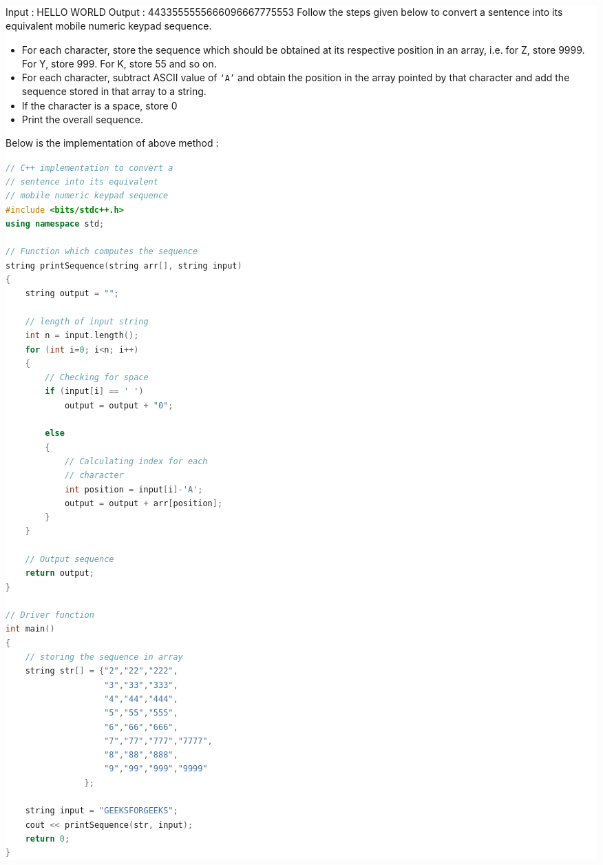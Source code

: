 Input : HELLO WORLD
Output : 4433555555666096667775553
</pre>
Follow the steps given below to convert a sentence into its equivalent mobile numeric keypad sequence.<br />

 * For each character, store the sequence which should be obtained at its respective position in an array, i.e. for Z, store 9999. For Y, store 999. For K, store 55 and so on.<br />
 * For each character, subtract ASCII value of `‘A’` and obtain the position in the array pointed by that character and add the sequence stored in that array to a string.<br />
 * If the character is a space, store 0<br />
 * Print the overall sequence.<br />

Below is the implementation of above method :<br />
```cpp
// C++ implementation to convert a
// sentence into its equivalent
// mobile numeric keypad sequence
#include <bits/stdc++.h>
using namespace std;

// Function which computes the sequence
string printSequence(string arr[], string input)
{
	string output = "";

	// length of input string
	int n = input.length();
	for (int i=0; i<n; i++)
	{
		// Checking for space
		if (input[i] == ' ')
			output = output + "0";

		else
		{
			// Calculating index for each
			// character
			int position = input[i]-'A';
			output = output + arr[position];
		}
	}

	// Output sequence
	return output;
}

// Driver function
int main()
{
	// storing the sequence in array
	string str[] = {"2","22","222",
					"3","33","333",
					"4","44","444",
					"5","55","555",
					"6","66","666",
					"7","77","777","7777",
					"8","88","888",
					"9","99","999","9999"
				};

	string input = "GEEKSFORGEEKS";
	cout << printSequence(str, input);
	return 0;
}
```
